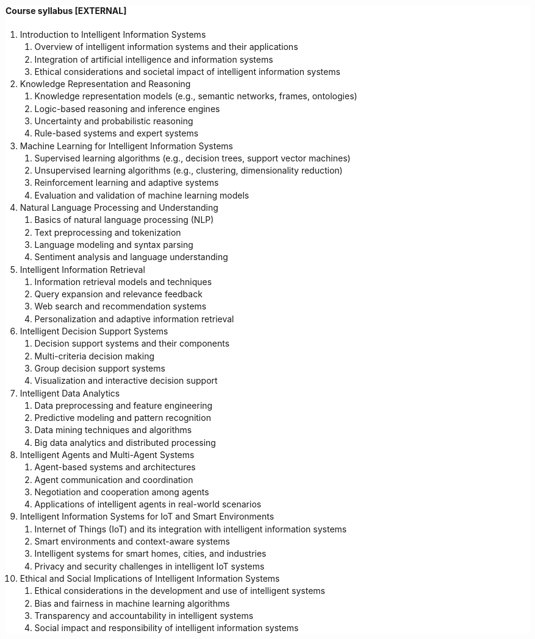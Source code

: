 #### Course syllabus \[EXTERNAL\]
1. Introduction to Intelligent Information Systems
    1. Overview of intelligent information systems and their applications
    2. Integration of artificial intelligence and information systems
    3. Ethical considerations and societal impact of intelligent information systems
2. Knowledge Representation and Reasoning
    1. Knowledge representation models (e.g., semantic networks, frames, ontologies)
    2. Logic-based reasoning and inference engines
    3. Uncertainty and probabilistic reasoning
    4. Rule-based systems and expert systems
3. Machine Learning for Intelligent Information Systems
    1. Supervised learning algorithms (e.g., decision trees, support vector machines)
    2. Unsupervised learning algorithms (e.g., clustering, dimensionality reduction)
    3. Reinforcement learning and adaptive systems
    4. Evaluation and validation of machine learning models
4. Natural Language Processing and Understanding
    1. Basics of natural language processing (NLP)
    2. Text preprocessing and tokenization
    3. Language modeling and syntax parsing
    4. Sentiment analysis and language understanding
5. Intelligent Information Retrieval
    1. Information retrieval models and techniques
    2. Query expansion and relevance feedback
    3. Web search and recommendation systems
    4. Personalization and adaptive information retrieval
6. Intelligent Decision Support Systems
    1. Decision support systems and their components
    2. Multi-criteria decision making
    3. Group decision support systems
    4. Visualization and interactive decision support
7. Intelligent Data Analytics
    1. Data preprocessing and feature engineering
    2. Predictive modeling and pattern recognition
    3. Data mining techniques and algorithms
    4. Big data analytics and distributed processing
8. Intelligent Agents and Multi-Agent Systems
    1. Agent-based systems and architectures
    2. Agent communication and coordination
    3. Negotiation and cooperation among agents
    4. Applications of intelligent agents in real-world scenarios
9. Intelligent Information Systems for IoT and Smart Environments
    1. Internet of Things (IoT) and its integration with intelligent information systems
    2. Smart environments and context-aware systems
    3. Intelligent systems for smart homes, cities, and industries
    4. Privacy and security challenges in intelligent IoT systems
10. Ethical and Social Implications of Intelligent Information Systems
    1. Ethical considerations in the development and use of intelligent systems
    2. Bias and fairness in machine learning algorithms
    3. Transparency and accountability in intelligent systems
    4. Social impact and responsibility of intelligent information systems
